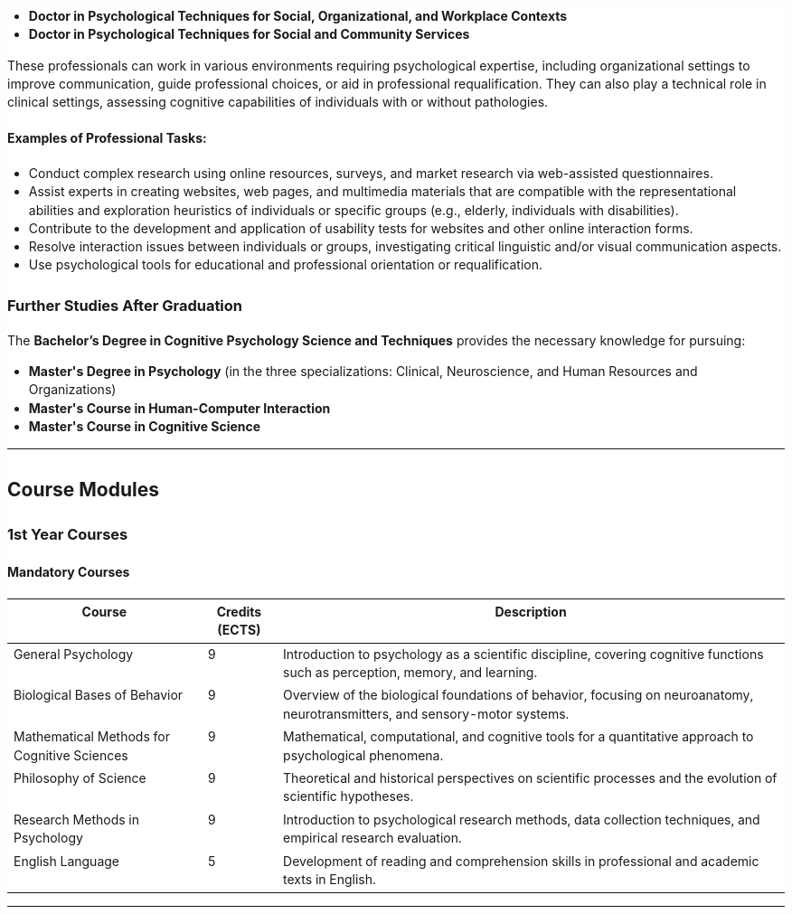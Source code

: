 - **Doctor in Psychological Techniques for Social, Organizational, and Workplace Contexts**
- **Doctor in Psychological Techniques for Social and Community Services**

These professionals can work in various environments requiring psychological expertise, including organizational settings to improve communication, guide professional choices, or aid in professional requalification. They can also play a technical role in clinical settings, assessing cognitive capabilities of individuals with or without pathologies.

#### Examples of Professional Tasks:

- Conduct complex research using online resources, surveys, and market research via web-assisted questionnaires.
- Assist experts in creating websites, web pages, and multimedia materials that are compatible with the representational abilities and exploration heuristics of individuals or specific groups (e.g., elderly, individuals with disabilities).
- Contribute to the development and application of usability tests for websites and other online interaction forms.
- Resolve interaction issues between individuals or groups, investigating critical linguistic and/or visual communication aspects.
- Use psychological tools for educational and professional orientation or requalification.

### Further Studies After Graduation

The **Bachelor’s Degree in Cognitive Psychology Science and Techniques** provides the necessary knowledge for pursuing:

- **Master's Degree in Psychology** (in the three specializations: Clinical, Neuroscience, and Human Resources and Organizations)
- **Master's Course in Human-Computer Interaction**
- **Master's Course in Cognitive Science**

---

## Course Modules

### **1st Year Courses**

#### **Mandatory Courses**

| Course                                       | Credits (ECTS) | Description |
|----------------------------------------------|---------------|-------------|
| General Psychology                           | 9             | Introduction to psychology as a scientific discipline, covering cognitive functions such as perception, memory, and learning. |
| Biological Bases of Behavior                 | 9             | Overview of the biological foundations of behavior, focusing on neuroanatomy, neurotransmitters, and sensory-motor systems. |
| Mathematical Methods for Cognitive Sciences  | 9             | Mathematical, computational, and cognitive tools for a quantitative approach to psychological phenomena. |
| Philosophy of Science                        | 9             | Theoretical and historical perspectives on scientific processes and the evolution of scientific hypotheses. |
| Research Methods in Psychology               | 9             | Introduction to psychological research methods, data collection techniques, and empirical research evaluation. |
| English Language                             | 5             | Development of reading and comprehension skills in professional and academic texts in English. |

---
